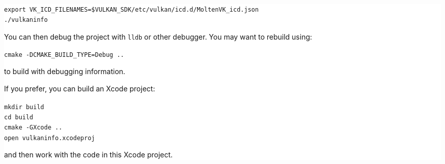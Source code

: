 ```script
export VK_ICD_FILENAMES=$VULKAN_SDK/etc/vulkan/icd.d/MoltenVK_icd.json
./vulkaninfo
```

You can then debug the project with `lldb` or other debugger.
You may want to rebuild using:

    cmake -DCMAKE_BUILD_TYPE=Debug ..

to build with debugging information.

If you prefer, you can build an Xcode project:

```script
mkdir build
cd build
cmake -GXcode ..
open vulkaninfo.xcodeproj
```

and then work with the code in this Xcode project.
